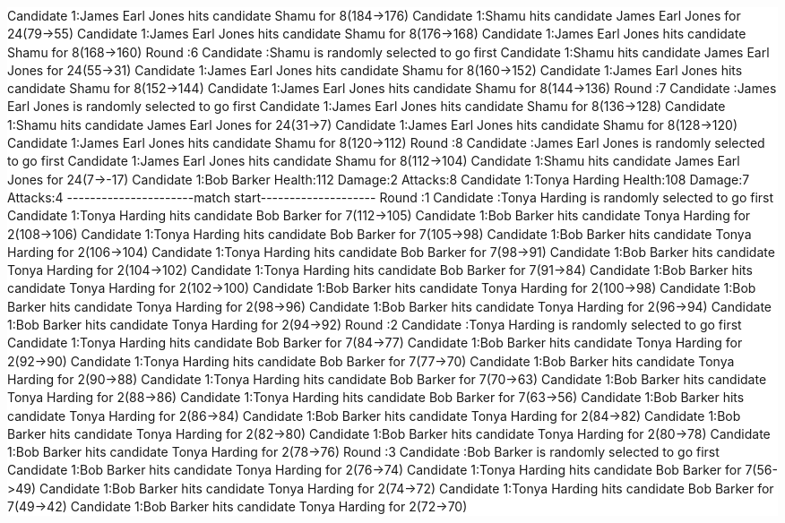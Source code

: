 Candidate 1:James Earl Jones hits candidate Shamu for 8(184->176)
Candidate 1:Shamu hits candidate James Earl Jones for 24(79->55)
Candidate 1:James Earl Jones hits candidate Shamu for 8(176->168)
Candidate 1:James Earl Jones hits candidate Shamu for 8(168->160)
Round :6
Candidate :Shamu is randomly selected to go first
Candidate 1:Shamu hits candidate James Earl Jones for 24(55->31)
Candidate 1:James Earl Jones hits candidate Shamu for 8(160->152)
Candidate 1:James Earl Jones hits candidate Shamu for 8(152->144)
Candidate 1:James Earl Jones hits candidate Shamu for 8(144->136)
Round :7
Candidate :James Earl Jones is randomly selected to go first
Candidate 1:James Earl Jones hits candidate Shamu for 8(136->128)
Candidate 1:Shamu hits candidate James Earl Jones for 24(31->7)
Candidate 1:James Earl Jones hits candidate Shamu for 8(128->120)
Candidate 1:James Earl Jones hits candidate Shamu for 8(120->112)
Round :8
Candidate :James Earl Jones is randomly selected to go first
Candidate 1:James Earl Jones hits candidate Shamu for 8(112->104)
Candidate 1:Shamu hits candidate James Earl Jones for 24(7->-17)
Candidate 1:Bob Barker
Health:112
Damage:2
Attacks:8
Candidate 1:Tonya Harding
Health:108
Damage:7
Attacks:4
----------------------match start--------------------
Round :1
Candidate :Tonya Harding is randomly selected to go first
Candidate 1:Tonya Harding hits candidate Bob Barker for 7(112->105)
Candidate 1:Bob Barker hits candidate Tonya Harding for 2(108->106)
Candidate 1:Tonya Harding hits candidate Bob Barker for 7(105->98)
Candidate 1:Bob Barker hits candidate Tonya Harding for 2(106->104)
Candidate 1:Tonya Harding hits candidate Bob Barker for 7(98->91)
Candidate 1:Bob Barker hits candidate Tonya Harding for 2(104->102)
Candidate 1:Tonya Harding hits candidate Bob Barker for 7(91->84)
Candidate 1:Bob Barker hits candidate Tonya Harding for 2(102->100)
Candidate 1:Bob Barker hits candidate Tonya Harding for 2(100->98)
Candidate 1:Bob Barker hits candidate Tonya Harding for 2(98->96)
Candidate 1:Bob Barker hits candidate Tonya Harding for 2(96->94)
Candidate 1:Bob Barker hits candidate Tonya Harding for 2(94->92)
Round :2
Candidate :Tonya Harding is randomly selected to go first
Candidate 1:Tonya Harding hits candidate Bob Barker for 7(84->77)
Candidate 1:Bob Barker hits candidate Tonya Harding for 2(92->90)
Candidate 1:Tonya Harding hits candidate Bob Barker for 7(77->70)
Candidate 1:Bob Barker hits candidate Tonya Harding for 2(90->88)
Candidate 1:Tonya Harding hits candidate Bob Barker for 7(70->63)
Candidate 1:Bob Barker hits candidate Tonya Harding for 2(88->86)
Candidate 1:Tonya Harding hits candidate Bob Barker for 7(63->56)
Candidate 1:Bob Barker hits candidate Tonya Harding for 2(86->84)
Candidate 1:Bob Barker hits candidate Tonya Harding for 2(84->82)
Candidate 1:Bob Barker hits candidate Tonya Harding for 2(82->80)
Candidate 1:Bob Barker hits candidate Tonya Harding for 2(80->78)
Candidate 1:Bob Barker hits candidate Tonya Harding for 2(78->76)
Round :3
Candidate :Bob Barker is randomly selected to go first
Candidate 1:Bob Barker hits candidate Tonya Harding for 2(76->74)
Candidate 1:Tonya Harding hits candidate Bob Barker for 7(56->49)
Candidate 1:Bob Barker hits candidate Tonya Harding for 2(74->72)
Candidate 1:Tonya Harding hits candidate Bob Barker for 7(49->42)
Candidate 1:Bob Barker hits candidate Tonya Harding for 2(72->70)